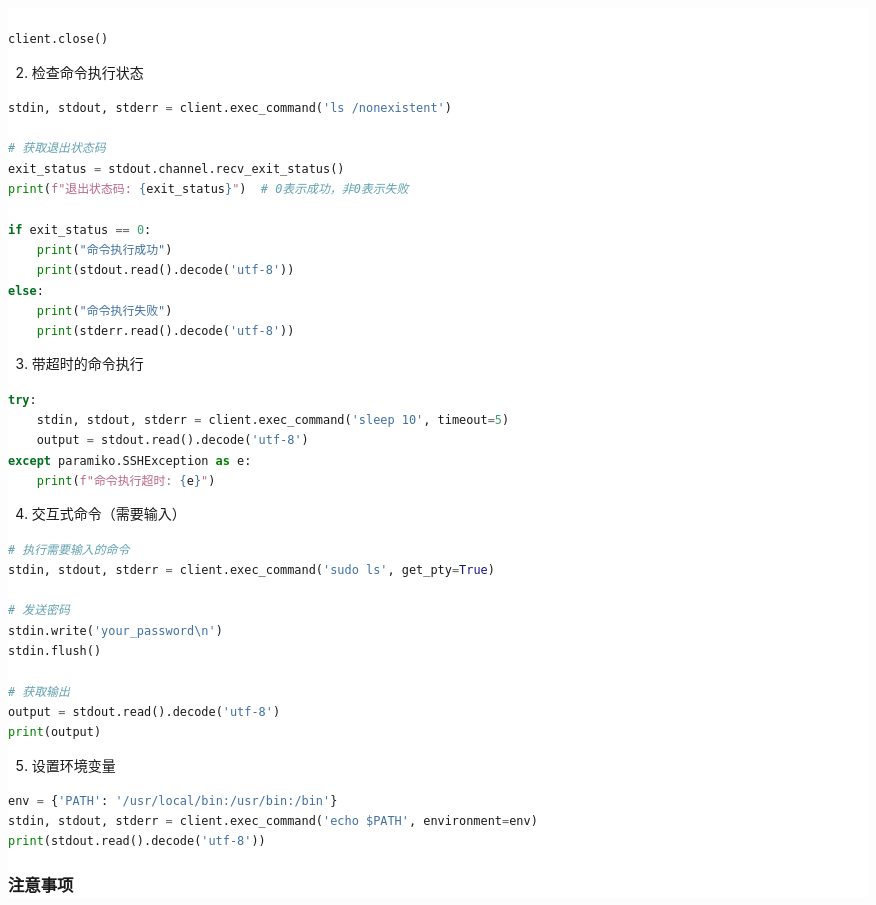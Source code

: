 ```python

client.close()
```

2. 检查命令执行状态

```python
stdin, stdout, stderr = client.exec_command('ls /nonexistent')

# 获取退出状态码
exit_status = stdout.channel.recv_exit_status()
print(f"退出状态码: {exit_status}")  # 0表示成功，非0表示失败

if exit_status == 0:
    print("命令执行成功")
    print(stdout.read().decode('utf-8'))
else:
    print("命令执行失败")
    print(stderr.read().decode('utf-8'))
```

3. 带超时的命令执行

```python
try:
    stdin, stdout, stderr = client.exec_command('sleep 10', timeout=5)
    output = stdout.read().decode('utf-8')
except paramiko.SSHException as e:
    print(f"命令执行超时: {e}")
```

4. 交互式命令（需要输入）

```python
# 执行需要输入的命令
stdin, stdout, stderr = client.exec_command('sudo ls', get_pty=True)

# 发送密码
stdin.write('your_password\n')
stdin.flush()

# 获取输出
output = stdout.read().decode('utf-8')
print(output)
```

5. 设置环境变量

```python
env = {'PATH': '/usr/local/bin:/usr/bin:/bin'}
stdin, stdout, stderr = client.exec_command('echo $PATH', environment=env)
print(stdout.read().decode('utf-8'))
```

### 注意事项
